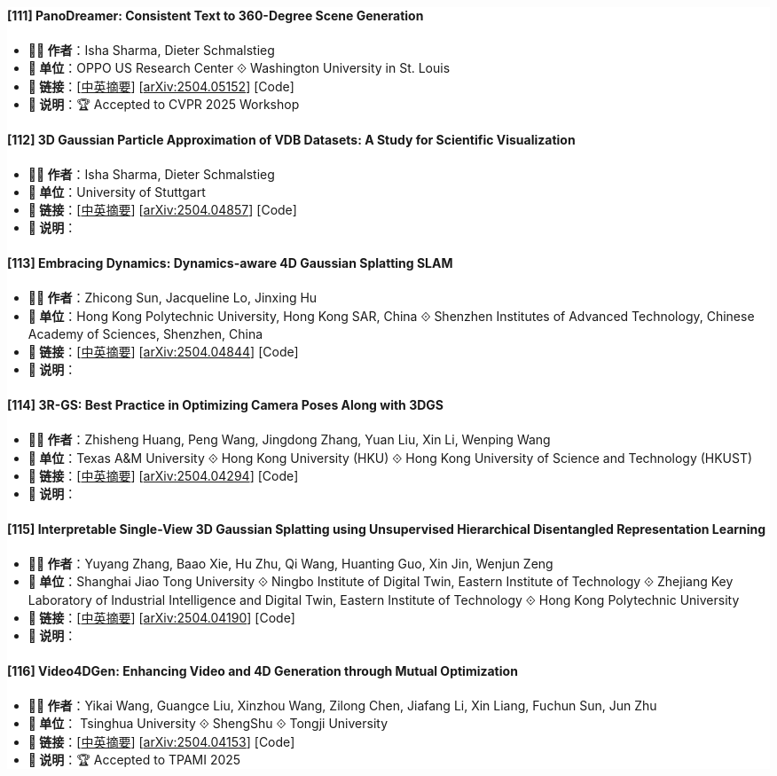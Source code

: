 #### [111] PanoDreamer: Consistent Text to 360-Degree Scene Generation
- **🧑‍🔬 作者**：Isha Sharma, Dieter Schmalstieg
- **🏫 单位**：OPPO US Research Center ⟐ Washington University in St. Louis
- **🔗 链接**：[[中英摘要](./abs/2504.05152.md)] [[arXiv:2504.05152](https://arxiv.org/abs/2504.05152)] [Code]
- **📝 说明**：🏆 Accepted to CVPR 2025 Workshop

#### [112] 3D Gaussian Particle Approximation of VDB Datasets: A Study for Scientific Visualization
- **🧑‍🔬 作者**：Isha Sharma, Dieter Schmalstieg
- **🏫 单位**：University of Stuttgart
- **🔗 链接**：[[中英摘要](./abs/2504.04857.md)] [[arXiv:2504.04857](https://arxiv.org/abs/2504.04857)] [Code]
- **📝 说明**：

#### [113] Embracing Dynamics: Dynamics-aware 4D Gaussian Splatting SLAM
- **🧑‍🔬 作者**：Zhicong Sun, Jacqueline Lo, Jinxing Hu
- **🏫 单位**：Hong Kong Polytechnic University, Hong Kong SAR, China ⟐ Shenzhen Institutes of Advanced Technology, Chinese Academy of Sciences, Shenzhen, China
- **🔗 链接**：[[中英摘要](./abs/2504.04844.md)] [[arXiv:2504.04844](https://arxiv.org/abs/2504.04844)] [Code]
- **📝 说明**：

#### [114] 3R-GS: Best Practice in Optimizing Camera Poses Along with 3DGS
- **🧑‍🔬 作者**：Zhisheng Huang, Peng Wang, Jingdong Zhang, Yuan Liu, Xin Li, Wenping Wang
- **🏫 单位**：Texas A&M University ⟐ Hong Kong University (HKU) ⟐ Hong Kong University of Science and Technology (HKUST)
- **🔗 链接**：[[中英摘要](./abs/2504.04294.md)] [[arXiv:2504.04294](https://arxiv.org/abs/2504.04294)] [Code]
- **📝 说明**：

#### [115] Interpretable Single-View 3D Gaussian Splatting using Unsupervised Hierarchical Disentangled Representation Learning
- **🧑‍🔬 作者**：Yuyang Zhang, Baao Xie, Hu Zhu, Qi Wang, Huanting Guo, Xin Jin, Wenjun Zeng
- **🏫 单位**：Shanghai Jiao Tong University ⟐ Ningbo Institute of Digital Twin, Eastern Institute of Technology ⟐ Zhejiang Key Laboratory of Industrial Intelligence and Digital Twin, Eastern Institute of Technology ⟐ Hong Kong Polytechnic University
- **🔗 链接**：[[中英摘要](./abs/2504.04190.md)] [[arXiv:2504.04190](https://arxiv.org/abs/2504.04190)] [Code]
- **📝 说明**：

#### [116] Video4DGen: Enhancing Video and 4D Generation through Mutual Optimization
- **🧑‍🔬 作者**：Yikai Wang, Guangce Liu, Xinzhou Wang, Zilong Chen, Jiafang Li, Xin Liang, Fuchun Sun, Jun Zhu
- **🏫 单位**： Tsinghua University ⟐ ShengShu ⟐ Tongji University
- **🔗 链接**：[[中英摘要](./abs/2504.04153.md)] [[arXiv:2504.04153](https://arxiv.org/abs/2504.04153)] [Code]
- **📝 说明**：🏆 Accepted to TPAMI 2025
